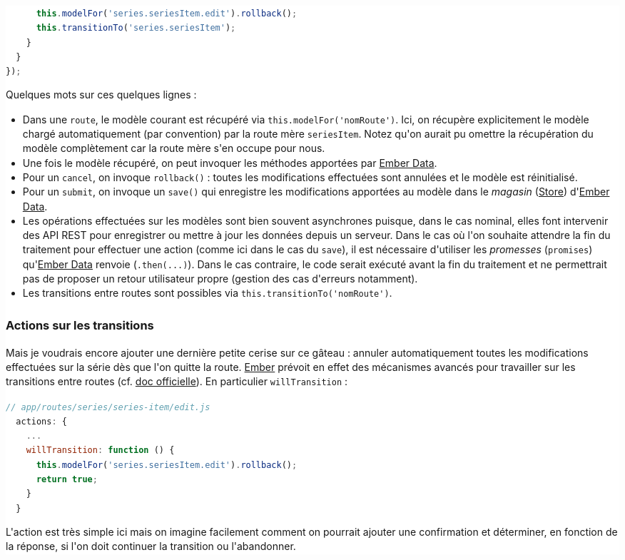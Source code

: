 ```js
      this.modelFor('series.seriesItem.edit').rollback();
      this.transitionTo('series.seriesItem');
    }
  }
});
```

Quelques mots sur ces quelques lignes : 

* Dans une `route`, le modèle courant est récupéré via `this.modelFor('nomRoute')`. Ici, on récupère explicitement le modèle chargé automatiquement 
  (par convention) par la route mère `seriesItem`. Notez qu'on aurait pu omettre la récupération du modèle complètement car la route mère s'en occupe pour nous.
* Une fois le modèle récupéré, on peut invoquer les méthodes apportées par [Ember Data][ember-data].
* Pour un `cancel`, on invoque `rollback()` : toutes les modifications effectuées sont annulées et le modèle est réinitialisé.
* Pour un `submit`, on invoque un `save()` qui enregistre les modifications apportées au modèle dans le *magasin* 
  ([Store](http://emberjs.com/api/data/classes/DS.Store.html)) d'[Ember Data][ember-data].
* Les opérations effectuées sur les modèles sont bien souvent asynchrones puisque, dans le cas nominal, elles font 
  intervenir des API REST pour enregistrer ou mettre à jour les données depuis un serveur. Dans le cas où l'on souhaite
  attendre la fin du traitement pour effectuer une action (comme ici dans le cas du `save`), il est nécessaire d'utiliser
  les *promesses* (`promises`) qu'[Ember Data][ember-data] renvoie (`.then(...)`). Dans le cas contraire, le code serait
  exécuté avant la fin du traitement et ne permettrait pas de proposer un retour utilisateur propre (gestion des cas d'erreurs notamment).
* Les transitions entre routes sont possibles via `this.transitionTo('nomRoute')`.

### Actions sur les transitions

Mais je voudrais encore ajouter une dernière petite cerise sur ce gâteau : annuler automatiquement toutes les modifications effectuées
sur la série dès que l'on quitte la route. [Ember][ember] prévoit en effet des mécanismes avancés pour travailler sur les transitions entre 
routes (cf. [doc officielle](http://emberjs.com/guides/routing/preventing-and-retrying-transitions/)). En particulier `willTransition` : 

```js
// app/routes/series/series-item/edit.js
  actions: {
    ...
    willTransition: function () {
      this.modelFor('series.seriesItem.edit').rollback();
      return true;
    }
  }
```

L'action est très simple ici mais on imagine facilement comment on pourrait ajouter une confirmation et déterminer, en fonction
de la réponse, si l'on doit continuer la transition ou l'abandonner.


[ember]: http://emberjs.com
[ember-data]: https://github.com/emberjs/data